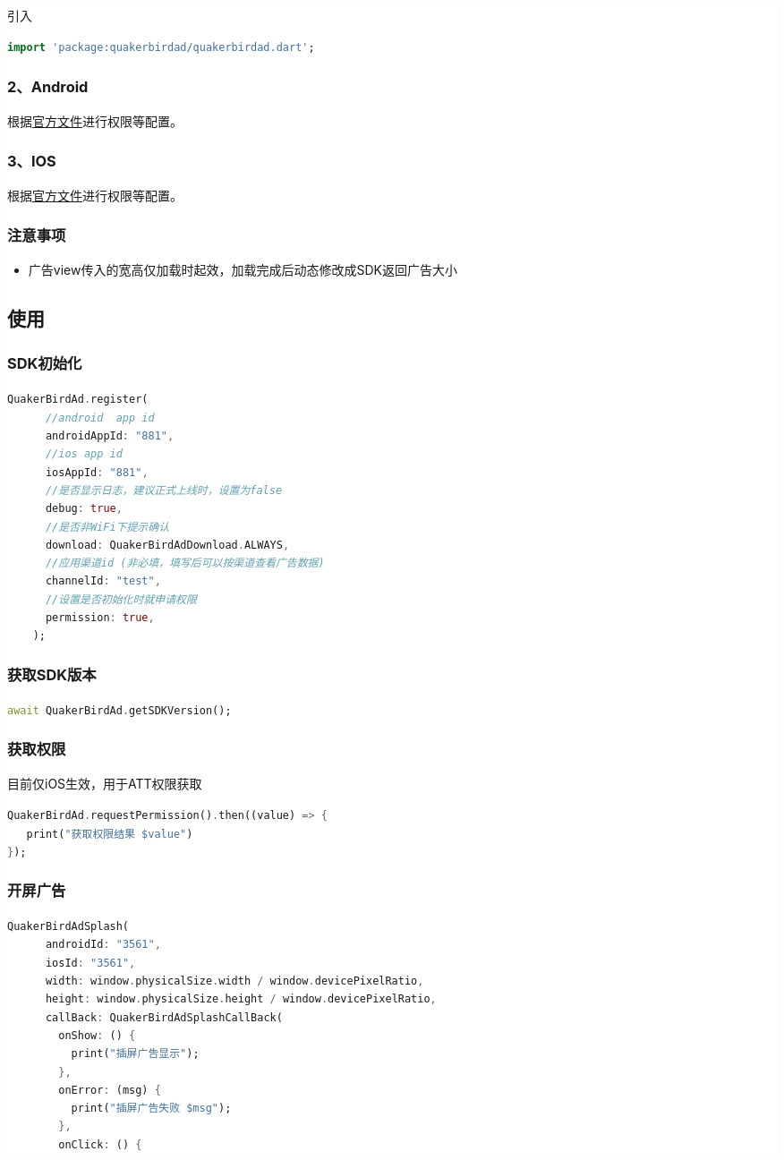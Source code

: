 引入
```Dart
import 'package:quakerbirdad/quakerbirdad.dart';
```

### 2、Android
根据[官方文件](https://github.com/gstory0404/quakerbirdad/blob/master/doc/android.pdf)进行权限等配置。

### 3、IOS
根据[官方文件](https://github.com/gstory0404/quakerbirdad/blob/master/doc/ios.pages)进行权限等配置。

### 注意事项

- 广告view传入的宽高仅加载时起效，加载完成后动态修改成SDK返回广告大小


## 使用

### SDK初始化
```dart
QuakerBirdAd.register(
      //android  app id
      androidAppId: "881",
      //ios app id
      iosAppId: "881",
      //是否显示日志，建议正式上线时，设置为false
      debug: true,
      //是否非WiFi下提示确认
      download: QuakerBirdAdDownload.ALWAYS,
      //应用渠道id (非必填，填写后可以按渠道查看广告数据)
      channelId: "test",
      //设置是否初始化时就申请权限
      permission: true,
    );
```

### 获取SDK版本
```dart
await QuakerBirdAd.getSDKVersion();
```

### 获取权限
目前仅iOS生效，用于ATT权限获取
```dart
QuakerBirdAd.requestPermission().then((value) => {
   print("获取权限结果 $value")
});
```

### 开屏广告
```dart
QuakerBirdAdSplash(
      androidId: "3561",
      iosId: "3561",
      width: window.physicalSize.width / window.devicePixelRatio,
      height: window.physicalSize.height / window.devicePixelRatio,
      callBack: QuakerBirdAdSplashCallBack(
        onShow: () {
          print("插屏广告显示");
        },
        onError: (msg) {
          print("插屏广告失败 $msg");
        },
        onClick: () {
```